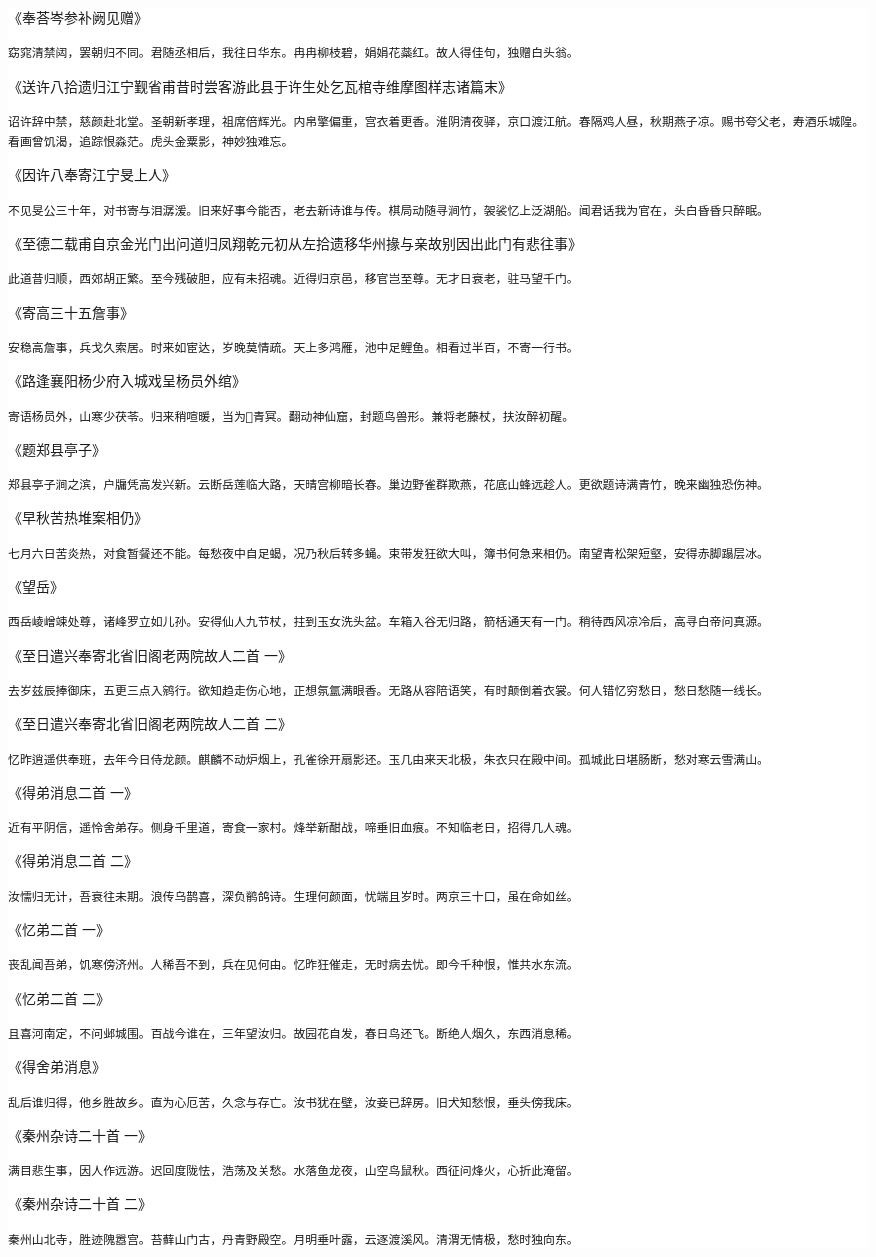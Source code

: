 《奉荅岑参补阙见赠》
```
窈窕清禁闼，罢朝归不同。君随丞相后，我往日华东。冉冉柳枝碧，娟娟花蘂红。故人得佳句，独赠白头翁。
```
《送许八拾遗归江宁觐省甫昔时尝客游此县于许生处乞瓦棺寺维摩图样志诸篇末》
```
诏许辞中禁，慈颜赴北堂。圣朝新孝理，祖席倍辉光。内帛擎偏重，宫衣着更香。淮阴清夜驿，京口渡江航。春隔鸡人昼，秋期燕子凉。赐书夸父老，寿酒乐城隍。看画曾饥渴，追踪恨淼茫。虎头金粟影，神妙独难忘。
```
《因许八奉寄江宁旻上人》
```
不见旻公三十年，对书寄与泪潺湲。旧来好事今能否，老去新诗谁与传。棋局动随寻涧竹，袈裟忆上泛湖船。闻君话我为官在，头白昏昏只醉眠。
```
《至德二载甫自京金光门出问道归凤翔乾元初从左拾遗移华州掾与亲故别因出此门有悲往事》
```
此道昔归顺，西郊胡正繁。至今残破胆，应有未招魂。近得归京邑，移官岂至尊。无才日衰老，驻马望千门。
```
《寄高三十五詹事》
```
安稳高詹事，兵戈久索居。时来如宦达，岁晚莫情疏。天上多鸿雁，池中足鲤鱼。相看过半百，不寄一行书。
```
《路逢襄阳杨少府入城戏呈杨员外绾》
```
寄语杨员外，山寒少茯苓。归来稍喧暖，当为𣃁青冥。翻动神仙窟，封题鸟兽形。兼将老藤杖，扶汝醉初醒。
```
《题郑县亭子》
```
郑县亭子涧之滨，户牖凭高发兴新。云断岳莲临大路，天晴宫柳暗长春。巢边野雀群欺燕，花底山蜂远趁人。更欲题诗满青竹，晚来幽独恐伤神。
```
《早秋苦热堆案相仍》
```
七月六日苦炎热，对食暂餐还不能。每愁夜中自足蝎，况乃秋后转多蝇。束带发狂欲大叫，簿书何急来相仍。南望青松架短壑，安得赤脚蹋层冰。
```
《望岳》
```
西岳崚嶒竦处尊，诸峰罗立如儿孙。安得仙人九节杖，拄到玉女洗头盆。车箱入谷无归路，箭栝通天有一门。稍待西风凉冷后，高寻白帝问真源。
```
《至日遣兴奉寄北省旧阁老两院故人二首 一》
```
去岁兹辰捧御床，五更三点入鹓行。欲知趋走伤心地，正想氛氲满眼香。无路从容陪语笑，有时颠倒着衣裳。何人错忆穷愁日，愁日愁随一线长。
```
《至日遣兴奉寄北省旧阁老两院故人二首 二》
```
忆昨逍遥供奉班，去年今日侍龙颜。麒麟不动炉烟上，孔雀徐开扇影还。玉几由来天北极，朱衣只在殿中间。孤城此日堪肠断，愁对寒云雪满山。
```
《得弟消息二首 一》
```
近有平阴信，遥怜舍弟存。侧身千里道，寄食一家村。烽举新酣战，啼垂旧血痕。不知临老日，招得几人魂。
```
《得弟消息二首 二》
```
汝懦归无计，吾衰往未期。浪传乌鹊喜，深负鹡鸽诗。生理何颜面，忧端且岁时。两京三十口，虽在命如丝。
```
《忆弟二首 一》
```
丧乱闻吾弟，饥寒傍济州。人稀吾不到，兵在见何由。忆昨狂催走，无时病去忧。即今千种恨，惟共水东流。
```
《忆弟二首 二》
```
且喜河南定，不问邺城围。百战今谁在，三年望汝归。故园花自发，春日鸟还飞。断绝人烟久，东西消息稀。
```
《得舍弟消息》
```
乱后谁归得，他乡胜故乡。直为心厄苦，久念与存亡。汝书犹在壁，汝妾已辞房。旧犬知愁恨，垂头傍我床。
```
《秦州杂诗二十首 一》
```
满目悲生事，因人作远游。迟回度陇怯，浩荡及关愁。水落鱼龙夜，山空鸟鼠秋。西征问烽火，心折此淹留。
```
《秦州杂诗二十首 二》
```
秦州山北寺，胜迹隗嚣宫。苔藓山门古，丹青野殿空。月明垂叶露，云逐渡溪风。清渭无情极，愁时独向东。
```